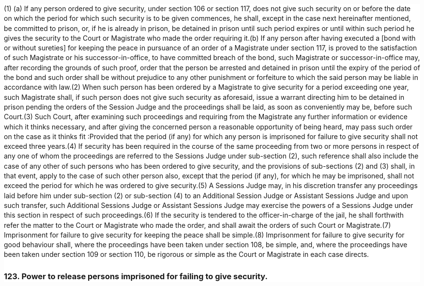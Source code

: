(1) (a) If any person ordered to give security, under section 106 or section 117, does not give such security on or before the date on which the period for which such security is to be given commences, he shall, except in the case next hereinafter mentioned, be committed to prison, or, if he is already in prison, be detained in prison until such period expires or until within such period he gives the security to the Court or Magistrate who made the order requiring it.(b) If any person after having executed a [bond with or without sureties] for keeping the peace in pursuance of an order of a Magistrate under section 117, is proved to the satisfaction of such Magistrate or his successor-in-office, to have committed breach of the bond, such Magistrate or successor-in-office may, after recording the grounds of such proof, order that the person be arrested and detained in prison until the expiry of the period of the bond and such order shall be without prejudice to any other punishment or forfeiture to which the said person may be liable in accordance with law.(2) When such person has been ordered by a Magistrate to give security for a period exceeding one year, such Magistrate shall, if such person does not give such security as aforesaid, issue a warrant directing him to be detained in prison pending the orders of the Session Judge and the proceedings shall be laid, as soon as conveniently may be, before such Court.(3) Such Court, after examining such proceedings and requiring from the Magistrate any further information or evidence which it thinks necessary, and after giving the concerned person a reasonable opportunity of being heard, may pass such order on the case as it thinks fit :Provided that the period (if any) for which any person is imprisoned for failure to give security shall not exceed three years.(4) If security has been required in the course of the same proceeding from two or more persons in respect of any one of whom the proceedings are referred to the Sessions Judge under sub-section (2), such reference shall also include the case of any other of such persons who has been ordered to give security, and the provisions of sub-sections (2) and (3) shall, in that event, apply to the case of such other person also, except that the period (if any), for which he may be imprisoned, shall not exceed the period for which he was ordered to give security.(5) A Sessions Judge may, in his discretion transfer any proceedings laid before him under sub-section (2) or sub-section (4) to an Additional Session Judge or Assistant Sessions Judge and upon such transfer, such Additional Sessions Judge or Assistant Sessions Judge may exercise the powers of a Sessions Judge under this section in respect of such proceedings.(6) If the security is tendered to the officer-in-charge of the jail, he shall forthwith refer the matter to the Court or Magistrate who made the order, and shall await the orders of such Court or Magistrate.(7) Imprisonment for failure to give security for keeping the peace shall be simple.(8) Imprisonment for failure to give security for good behaviour shall, where the proceedings have been taken under section 108, be simple, and, where the proceedings have been taken under section 109 or section 110, be rigorous or simple as the Court or Magistrate in each case directs.

### 123. Power to release persons imprisoned for failing to give security. 


